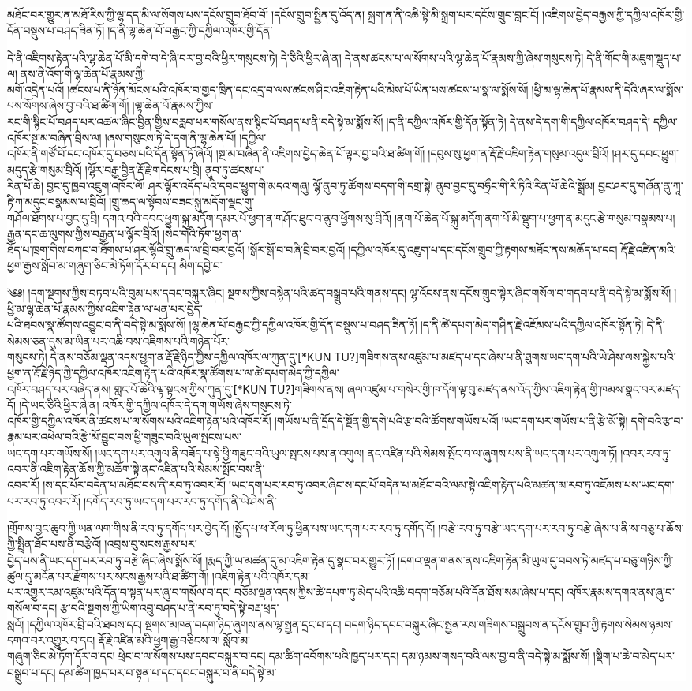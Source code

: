 མཐོང་བར་གྱུར་ན་མཐོ་རིས་ཀྱི་ལྷ་དད་མི་ལ་སོགས་པས་དངོས་གྲུབ་ཐོབ་བོ། །དངོས་གྲུབ་སྤྱིན་དུ་འོད་ན། སྐྲག་ན་ནི་འཆི་སྟེ་མི་སྐྲག་པར་དངོས་གྲུབ་བླང་ངོ། །འཇིགས་བྱེད་བརྒྱས་ཀྱི་དཀྱིལ་འཁོར་གྱི་དོན་བསྡུས་པ་བཤད་ཟིན་ཏོ། །ད་ནི་ལྷ་ཆེན་པོ་བརྒྱང་ཀྱི་དཀྱིལ་འཁོར་གྱི་དོན་  
  
དེ་ནི་འཇིགས་རྟེན་པའི་ལྷ་ཆེན་པོ་མི་དགེ་བ་དེ་ཞི་བར་བྱ་བའི་ཕྱིར་གསུངས་ཏེ། དེ་ཅིའི་ཕྱིར་ཞེ་ན། དེ་ནས་ཚངས་པ་ལ་སོགས་པའི་ལྷ་ཆེན་པོ་རྣམས་ཀྱི་ཞེས་གསུངས་ཏེ། དེ་ནི་གོང་གི་མཇུག་སྡུད་པ་ལ། ནས་ནི་འོག་གི་ལྷ་ཆེན་པོ་རྣམས་ཀྱི་  
མགོ་འདྲེན་པའོ། །ཚངས་པ་ནི་ཉོན་མོངས་པའི་འཁོར་བ་གྱད་ཁྲིན་དང་འདྲ་བ་ལས་ཚངས་ཤིང་འཇིག་རྟེན་པའི་མེས་པོ་ཡིན་པས་ཚངས་པ་སྣ་ལ་སྨོས་སོ། །ཕྱི་མ་ལྷ་ཆེན་པོ་རྣམས་ནི་དེའི་ཞར་ལ་སྨོས་པས་སོགས་ཞེས་བྱ་བའི་ཐ་ཚིག་གོ། །ལྷ་ཆེན་པོ་རྣམས་ཀྱིས་  
རང་གི་སྙིང་པོ་བཤད་པར་འཚལ་ཞིང་བྱིན་གྱིས་བརླབ་པར་གསོལ་ནས་སྙིང་པོ་བཤད་པ་ནི་བདེ་སྟེ་མ་སྨོས་སོ། །ད་ནི་དཀྱིལ་འཁོར་གྱི་དོན་སྟོན་ཏེ། དེ་ནས་དེ་དག་གི་དཀྱིལ་འཁོར་བཤད་དེ། དཀྱིལ་འཁོར་སྔ་མ་བཞིན་བྲིས་ལ། །ཞས་གསུངས་ཏེ་དེ་དག་ནི་ལྷ་ཆེན་པོ། །དཀྱིལ་  
འཁོར་ནི་གཙོ་བོ་དང་འཁོར་དུ་བཅས་པའི་དོན་སྟོན་ཏོ་ཞེའོ། །སྔ་མ་བཞིན་ནི་འཇིགས་བྱེད་ཆེན་པོ་ལྟར་བྱ་བའི་ཐ་ཚིག་གོ། །དབུས་སུ་ཕྱག་ན་རྡོ་རྗེ་འཇིག་རྟེན་གསུམ་འདུལ་བྲིའོ། །ཤར་དུ་དབང་ཕྱུག་མདུད་རྩེ་གསུམ་བྲིའོ། །ལྷོར་བརྒྱ་བྱིན་རྡོ་རྗེ་གདེངས་པ་བྲི། ནུབ་ཏུ་ཚངས་པ་  
རིན་པོ་ཆེ། བྱང་དུ་ཁྱབ་འཇུག་འཁོར་ལོ། ཤར་ལྷོར་འདོད་པའི་དབང་ཕྱུག་གི་མདའ་གཞུ། ལྷོ་ནུབ་ཏུ་ཚོགས་བདག་གི་དགྲ་སྟེ། ནུབ་བྱང་དུ་བཧྲྀང་གི་རི་ཏིའི་རིན་པོ་ཆེའི་སྒྲོམ། བྱང་ཤར་དུ་གཞོན་ནུ་ཀཱ་རྟི་ཀ་མདུང་བསྣམས་པ་བྲིའོ། །གྲུ་ཆད་ལ་སྟོབས་བཟང་སྐུ་མདོག་ལྗང་གུ་  
གཤོལ་ཐོགས་པ་བྱང་དུ་བྲི། དགའ་བའི་དབང་ཕྱུག་སྐུ་མདོག་དམར་པོ་ཕྱག་ན་གཤོང་ཐུང་བ་ནུབ་ཕྱོགས་སུ་བྲིའོ། །ནག་པོ་ཆེན་པོ་སྐུ་མདོག་ནག་པོ་མི་སྡུག་པ་ཕྱག་ན་མདུང་རྩེ་གསུམ་བསྣམས་པ། རྒྱན་དང་ཆ་ལུགས་ཀྱིས་བརྒྱན་པ་ལྷོར་བྲིའོ། །སེང་གེའི་ཏོག་ཕྱག་ན་  
ཐོད་པ་ཁྲག་གིས་བཀང་བ་ཐོགས་པ་ཤར་ལྷོའི་གྲུ་ཆད་ལ་བྲི་བར་བྱའོ། །སྒོར་སྒོ་བ་བཞི་བྲི་བར་བྱའོ། །དཀྱིལ་འཁོར་དུ་འཇུག་པ་དང་དངོས་གྲུབ་ཀྱི་རྟགས་མཐོང་ནས་མཆོད་པ་དང། རྡོ་རྗེ་འཛིན་མའི་ཕྱག་རྒྱས་སློབ་མ་གཞུག་ཅིང་མེ་ཏོག་དོར་བ་དང། མིག་དབྱེ་བ་  
  
༄༅། །དག་སྔགས་ཀྱིས་བཏབ་པའི་བུམ་པས་དབང་བསྐུར་ཞིང། སྔགས་ཀྱིས་བསྙེན་པའི་ཚད་བསྒྲུབ་པའི་གནས་དང། ལྷ་འོངས་ནས་དངོས་གྲུབ་སྟེར་ཞིང་གསོལ་བ་གདབ་པ་ནི་བདེ་སྟེ་མ་སྨོས་སོ། །ཕྱི་མ་ལྷ་ཆེན་པོ་རྣམས་ཀྱིས་འཇིག་རྟེན་ལ་ཕན་པར་བྱེད་  
པའི་ཐབས་སྣ་ཚོགས་འབྱུང་བ་ནི་བདེ་སྟེ་མ་སྨོས་སོ། །ལྷ་ཆེན་པོ་བརྒྱང་ཀྱི་དཀྱིལ་འཁོར་གྱི་དོན་བསྡུས་པ་བཤད་ཟིན་ཏོ། །ད་ནི་ཚེ་དཔག་མེད་གཤིན་རྗེ་འཇོམས་པའི་དཀྱིལ་འཁོར་སྟོན་ཏེ། དེ་ནི་སེམས་ཅན་དུས་མ་ཡིན་པར་འཆི་བས་འཇིགས་པའི་གཉེན་པོར་  
གསུངས་ཏེ། དེ་ནས་བཅོམ་ལྡན་འདས་ཕྱག་ན་རྡོ་རྗེ་ཉིད་ཀྱིས་དཀྱིལ་འཁོར་ལ་ཀུན་དུ་[*KUN TU?]གཟིགས་ནས་འཛུམ་པ་མཛད་པ་དང་ཞེས་པ་ནི་ཐུགས་ཡང་དག་པའི་ཡེ་ཤེས་ལས་སྐྱེས་པའི་ཕྱག་ན་རྡོ་རྗེ་ཉིད་ཀྱི་དཀྱིལ་འཁོར་འཇིག་རྟེན་པའི་འཁོར་སྣ་ཚོགས་པ་ལ་ཚེ་དཔག་མེད་ཀྱི་དཀྱིལ་  
འཁོར་བཤད་པར་བཞེད་ནས། གླང་པོ་ཆེའི་ལྟ་སྟངས་ཀྱིས་ཀུན་དུ་[*KUN TU?]གཟིགས་ནས། ཞལ་འཛུམ་པ་གསེར་གྱི་ཁ་དོག་ལྟ་བུ་མཛད་ནས་འོད་ཀྱིས་འཇིག་རྟེན་གྱི་ཁམས་སྣང་བར་མཛད་དོ། །དེ་ཡང་ཅིའི་ཕྱིར་ཞེ་ན། འཁོར་གྱི་དཀྱིལ་འཁོར་དེ་དག་གཡོས་ཞེས་གསུངས་ཏེ་  
འཁོར་གྱི་དཀྱིལ་འཁོར་ནི་ཚངས་པ་ལ་སོགས་པའི་འཇིག་རྟེན་པའི་འཁོར་རོ། །གཡོས་པ་ནི་དྲོད་དེ་སྔོན་གྱི་དགེ་པའི་རྩ་བའི་ཚོགས་གཡོས་པའོ། །ཡང་དག་པར་གཡོས་པ་ནི་རྩེ་མོ་སྟེ། དགེ་བའི་རྩ་བ་རྣམ་པར་འཕེལ་བའི་རྩེ་མོ་བྱུང་བས་ཕྱི་གཟུང་བའི་ཡུལ་སྤངས་པས་  
ཡང་དག་པར་གཡོས་སོ། །ཡང་དག་པར་འགུལ་ནི་བཟོད་པ་སྟེ་ཕྱི་གཟུང་བའི་ཡུལ་སྤངས་པས་ན་འགུལ། ནང་འཛིན་པའི་སེམས་སྤོང་བ་ལ་ཞུགས་པས་ནི་ཡང་དག་པར་འགུལ་ཏོ། །འབར་རབ་ཏུ་འབར་ནི་འཇིག་རྟེན་ཆོས་ཀྱི་མཆོག་སྟེ་ནང་འཛིན་པའི་སེམས་སྤོང་བས་ནི་  
འབར་རོ། །ས་དང་པོར་བདེན་པ་མཐོང་བས་ནི་རབ་ཏུ་འབར་རོ། །ཡང་དག་པར་རབ་ཏུ་འབར་ཞིང་ས་དང་པོ་བདེན་པ་མཐོང་བའི་ལམ་སྟེ་འཇིག་རྟེན་པའི་མཚན་མ་རབ་ཏུ་འཇོམས་པས་ཡང་དག་པར་རབ་ཏུ་འབར་རོ། །དགོད་རབ་ཏུ་ཡང་དག་པར་རབ་ཏུ་དགོད་ནི་ཡེ་ཤེས་ནི་  
  
།གྲོགས་བྱང་ཆུབ་ཀྱི་ཡན་ལག་གིས་ནི་རབ་ཏུ་དགོད་པར་བྱེད་དོ། །སྤྱོད་པ་ཕ་རོལ་ཏུ་ཕྱིན་པས་ཡང་དག་པར་རབ་ཏུ་དགོད་དོ། །བརྩེ་རབ་ཏུ་བརྩེ་ཡང་དག་པར་རབ་ཏུ་བརྩེ་ཞེས་པ་ནི་ས་བཅུ་པ་ཆོས་ཀྱི་སྤྲིན་ཐོབ་པས་ནི་བརྩེའོ། །འབྲས་བུ་སངས་རྒྱས་པར་  
བྱེད་པས་ནི་ཡང་དག་པར་རབ་ཏུ་བརྩེ་ཞིང་ཞེས་སྨོས་སོ། །རྨད་ཀྱི་ཡ་མཚན་དུ་མ་འཇིག་རྟེན་དུ་སྣང་བར་གྱུར་ཏོ། །དགའ་ལྡན་གནས་ནས་འཇིག་རྟེན་མི་ཡུལ་དུ་བབས་ཏེ་མཛད་པ་བཅུ་གཉིས་ཀྱི་ཚུལ་དུ་མངོན་པར་རྫོགས་པར་སངས་རྒྱས་པའི་ཐ་ཚིག་གོ། །འཇིག་རྟེན་པའི་འཁོར་དམ་  
པར་འགྱུར་རམ་འཛུམ་པའི་དོན་བ་སྟན་པར་ཞུ་བ་གསོལ་བ་དང། བཅོམ་ལྡན་འདས་ཀྱིས་ཚེ་དཔག་ཏུ་མེད་པའི་འཆི་བདག་བཅོམ་པའི་དོན་ཐོས་སམ་ཞེས་པ་དང། འཁོར་རྣམས་དགའ་ནས་ཞུ་བ་གསོལ་བ་དང། རྩ་བའི་སྔགས་ཀྱི་ཡིག་འབྲུ་བཤད་པ་ནི་རབ་ཏུ་བདེ་སྟེ་བརྡ་ཕྲད་  
སླའོ། །དཀྱིལ་འཁོར་བྲི་བའི་ཐབས་དང། སྔགས་མཁན་བདག་ཉིད་ཞུགས་ནས་ལྷ་སྤྱན་དྲང་བ་དང། བདག་ཉིད་དབང་བསྐུར་ཞིང་སྤྱན་རས་གཟིགས་བསྒྲུབས་ན་དངོས་གྲུབ་ཀྱི་རྟགས་སེམས་ཉམས་དགའ་བར་འགྱུར་བ་དང། རྡོ་རྗེ་འཛིན་མའི་ཕྱག་རྒྱ་བཅིངས་ལ། སློབ་མ་  
གཞུག་ཅིང་མེ་ཏོག་དོར་བ་དང། ཕྲེང་བ་ལ་སོགས་པས་དབང་བསྐུར་བ་དང། དམ་ཚིག་འབོགས་པའི་ཁྱད་པར་དང། དམ་ཉམས་གསད་བའི་ལས་བྱ་བ་ནི་བདེ་སྟེ་མ་སྨོས་སོ། །སྡིག་པ་ཆེ་བ་མེད་པར་བསྒྲུབ་པ་དང། དམ་ཚིག་ཁྱད་པར་བ་སྟན་པ་དང་དབང་བསྐུར་བ་ནི་བདེ་སྟེ་མ་  